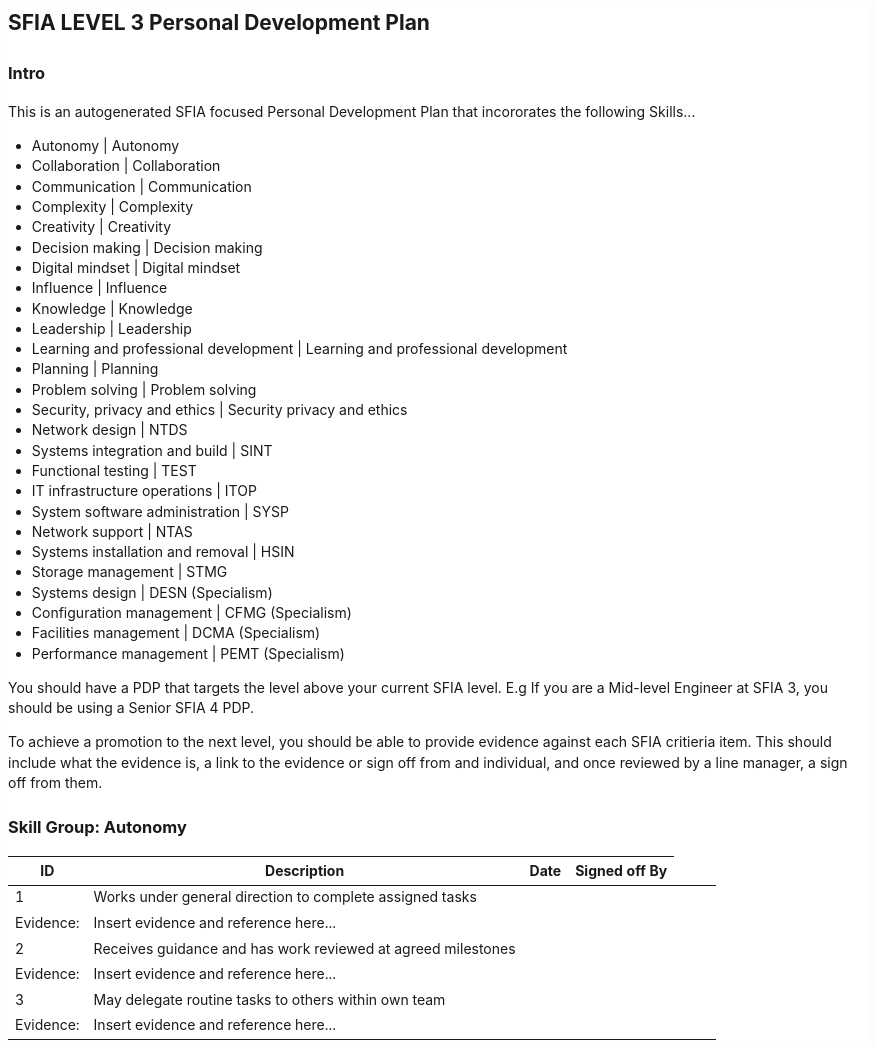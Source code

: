 ## SFIA LEVEL 3 Personal Development Plan

### Intro

This is an autogenerated SFIA focused Personal Development Plan that incororates the following Skills...

* Autonomy | Autonomy
* Collaboration | Collaboration
* Communication | Communication
* Complexity | Complexity
* Creativity | Creativity
* Decision making | Decision making
* Digital mindset | Digital mindset
* Influence | Influence
* Knowledge | Knowledge
* Leadership | Leadership
* Learning and professional development | Learning and professional development
* Planning | Planning
* Problem solving | Problem solving
* Security, privacy and ethics | Security privacy and ethics
* Network design | NTDS
* Systems integration and build | SINT
* Functional testing | TEST
* IT infrastructure operations | ITOP
* System software administration | SYSP
* Network support | NTAS
* Systems installation and removal | HSIN
* Storage management | STMG
* Systems design | DESN (Specialism)
* Configuration management | CFMG (Specialism)
* Facilities management | DCMA (Specialism)
* Performance management | PEMT (Specialism)


You should have a PDP that targets the level above your current SFIA level. E.g If you are a Mid-level Engineer at SFIA 3, you should be using a Senior SFIA 4 PDP. 

To achieve a promotion to the next level, you should be able to provide evidence against each SFIA critieria item. This should include what the evidence is, a link to the evidence or sign off from and individual, and once reviewed by a line manager, a sign off from them. 



  
  
### Skill Group: Autonomy  
  
| ID  | Description  | Date  | Signed off By  |  
|---|---|---|---|  
| 1 | Works under general direction to complete assigned tasks | | |  
| Evidence: <td colspan=3> Insert evidence and reference here... |  
| 2 | Receives guidance and has work reviewed at agreed milestones | | |  
| Evidence: <td colspan=3> Insert evidence and reference here... |  
| 3 | May delegate routine tasks to others within own team | | |  
| Evidence: <td colspan=3> Insert evidence and reference here... |  
  